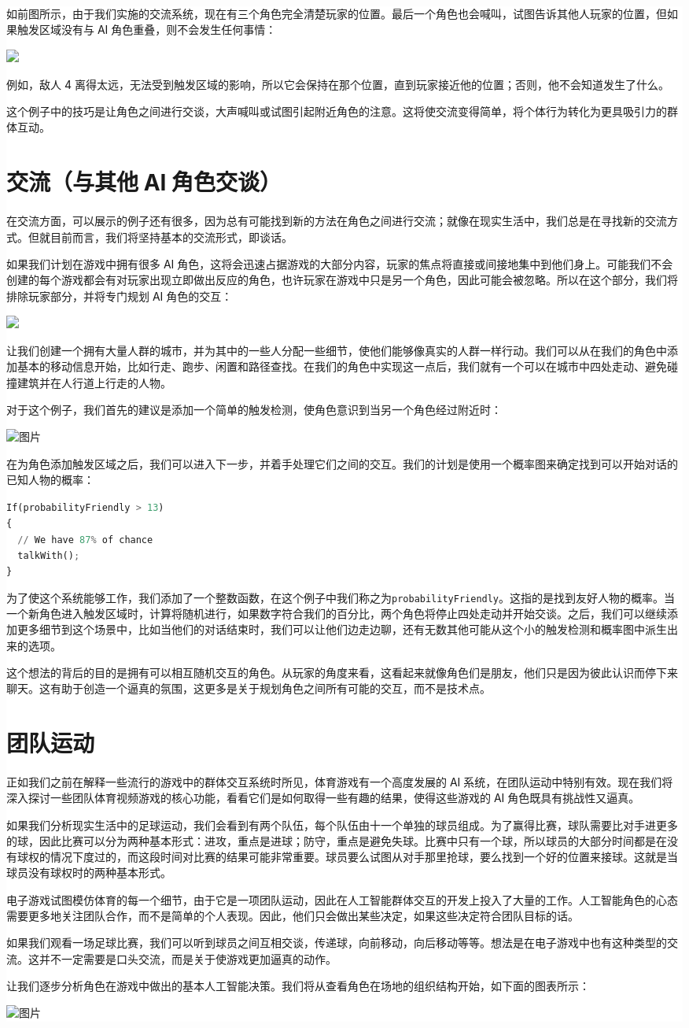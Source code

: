 如前图所示，由于我们实施的交流系统，现在有三个角色完全清楚玩家的位置。最后一个角色也会喊叫，试图告诉其他人玩家的位置，但如果触发区域没有与 AI 角色重叠，则不会发生任何事情：

![](img/66e30258-f099-46f9-8db1-adbc18b111f5.png)

例如，敌人 4 离得太远，无法受到触发区域的影响，所以它会保持在那个位置，直到玩家接近他的位置；否则，他不会知道发生了什么。

这个例子中的技巧是让角色之间进行交谈，大声喊叫或试图引起附近角色的注意。这将使交流变得简单，将个体行为转化为更具吸引力的群体互动。

# 交流（与其他 AI 角色交谈）

在交流方面，可以展示的例子还有很多，因为总有可能找到新的方法在角色之间进行交流；就像在现实生活中，我们总是在寻找新的交流方式。但就目前而言，我们将坚持基本的交流形式，即谈话。

如果我们计划在游戏中拥有很多 AI 角色，这将会迅速占据游戏的大部分内容，玩家的焦点将直接或间接地集中到他们身上。可能我们不会创建的每个游戏都会有对玩家出现立即做出反应的角色，也许玩家在游戏中只是另一个角色，因此可能会被忽略。所以在这个部分，我们将排除玩家部分，并将专门规划 AI 角色的交互：

![](img/638efc24-46aa-4970-8a79-dea07294d710.png)

让我们创建一个拥有大量人群的城市，并为其中的一些人分配一些细节，使他们能够像真实的人群一样行动。我们可以从在我们的角色中添加基本的移动信息开始，比如行走、跑步、闲置和路径查找。在我们的角色中实现这一点后，我们就有一个可以在城市中四处走动、避免碰撞建筑并在人行道上行走的人物。

对于这个例子，我们首先的建议是添加一个简单的触发检测，使角色意识到当另一个角色经过附近时：

![图片](img/6fe41764-6a25-493b-b103-a7f30abe984a.png)

在为角色添加触发区域之后，我们可以进入下一步，并着手处理它们之间的交互。我们的计划是使用一个概率图来确定找到可以开始对话的已知人物的概率：

```py
If(probabilityFriendly > 13) 
{  
  // We have 87% of chance
  talkWith(); 
}   
```

为了使这个系统能够工作，我们添加了一个整数函数，在这个例子中我们称之为`probabilityFriendly`。这指的是找到友好人物的概率。当一个新角色进入触发区域时，计算将随机进行，如果数字符合我们的百分比，两个角色将停止四处走动并开始交谈。之后，我们可以继续添加更多细节到这个场景中，比如当他们的对话结束时，我们可以让他们边走边聊，还有无数其他可能从这个小的触发检测和概率图中派生出来的选项。

这个想法的背后的目的是拥有可以相互随机交互的角色。从玩家的角度来看，这看起来就像角色们是朋友，他们只是因为彼此认识而停下来聊天。这有助于创造一个逼真的氛围，这更多是关于规划角色之间所有可能的交互，而不是技术点。

# 团队运动

正如我们之前在解释一些流行的游戏中的群体交互系统时所见，体育游戏有一个高度发展的 AI 系统，在团队运动中特别有效。现在我们将深入探讨一些团队体育视频游戏的核心功能，看看它们是如何取得一些有趣的结果，使得这些游戏的 AI 角色既具有挑战性又逼真。

如果我们分析现实生活中的足球运动，我们会看到有两个队伍，每个队伍由十一个单独的球员组成。为了赢得比赛，球队需要比对手进更多的球，因此比赛可以分为两种基本形式：进攻，重点是进球；防守，重点是避免失球。比赛中只有一个球，所以球员的大部分时间都是在没有球权的情况下度过的，而这段时间对比赛的结果可能非常重要。球员要么试图从对手那里抢球，要么找到一个好的位置来接球。这就是当球员没有球权时的两种基本形式。

电子游戏试图模仿体育的每一个细节，由于它是一项团队运动，因此在人工智能群体交互的开发上投入了大量的工作。人工智能角色的心态需要更多地关注团队合作，而不是简单的个人表现。因此，他们只会做出某些决定，如果这些决定符合团队目标的话。

如果我们观看一场足球比赛，我们可以听到球员之间互相交谈，传递球，向前移动，向后移动等等。想法是在电子游戏中也有这种类型的交流。这并不一定需要是口头交流，而是关于使游戏更加逼真的动作。

让我们逐步分析角色在游戏中做出的基本人工智能决策。我们将从查看角色在场地的组织结构开始，如下面的图表所示：

![图片](img/5bbd7b0f-5dae-4fa1-a25e-21f40e36d377.png)
